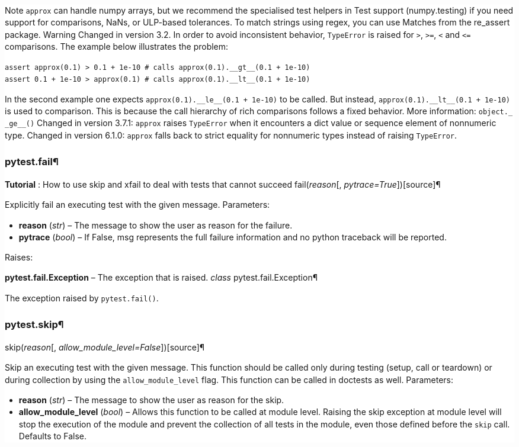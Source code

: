 
Note
`approx` can handle numpy arrays, but we recommend the specialised test helpers in Test support (numpy.testing) if you need support for comparisons, NaNs, or ULP-based tolerances.
To match strings using regex, you can use Matches from the re_assert package.
Warning
Changed in version 3.2.
In order to avoid inconsistent behavior, `TypeError` is raised for `>`, `>=`, `<` and `<=` comparisons. The example below illustrates the problem:
```
assert approx(0.1) > 0.1 + 1e-10 # calls approx(0.1).__gt__(0.1 + 1e-10)
assert 0.1 + 1e-10 > approx(0.1) # calls approx(0.1).__lt__(0.1 + 1e-10)

```

In the second example one expects `approx(0.1).__le__(0.1 + 1e-10)` to be called. But instead, `approx(0.1).__lt__(0.1 + 1e-10)` is used to comparison. This is because the call hierarchy of rich comparisons follows a fixed behavior. More information: `object.__ge__()`
Changed in version 3.7.1: `approx` raises `TypeError` when it encounters a dict value or sequence element of nonnumeric type.
Changed in version 6.1.0: `approx` falls back to strict equality for nonnumeric types instead of raising `TypeError`.
### pytest.fail¶
**Tutorial** : How to use skip and xfail to deal with tests that cannot succeed
fail(_reason_[, _pytrace=True_])[source]¶
    
Explicitly fail an executing test with the given message.
Parameters:
    
  * **reason** (_str_) – The message to show the user as reason for the failure.
  * **pytrace** (_bool_) – If False, msg represents the full failure information and no python traceback will be reported.


Raises:
    
**pytest.fail.Exception** – The exception that is raised.
_class_ pytest.fail.Exception¶
    
The exception raised by `pytest.fail()`.
### pytest.skip¶
skip(_reason_[, _allow_module_level=False_])[source]¶
    
Skip an executing test with the given message.
This function should be called only during testing (setup, call or teardown) or during collection by using the `allow_module_level` flag. This function can be called in doctests as well.
Parameters:
    
  * **reason** (_str_) – The message to show the user as reason for the skip.
  * **allow_module_level** (_bool_) – 
Allows this function to be called at module level. Raising the skip exception at module level will stop the execution of the module and prevent the collection of all tests in the module, even those defined before the `skip` call.
Defaults to False.

